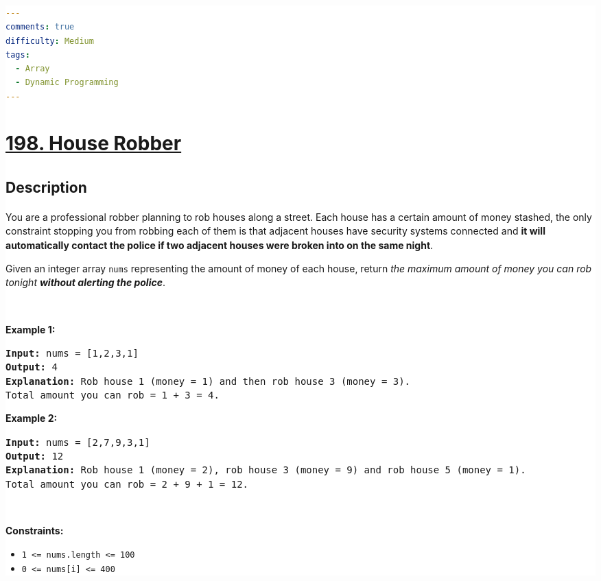 ```yaml
---
comments: true
difficulty: Medium
tags:
  - Array
  - Dynamic Programming
---
```




# [198. House Robber](https://leetcode.com/problems/house-robber)

## Description



<p>You are a professional robber planning to rob houses along a street. Each house has a certain amount of money stashed, the only constraint stopping you from robbing each of them is that adjacent houses have security systems connected and <b>it will automatically contact the police if two adjacent houses were broken into on the same night</b>.</p>

<p>Given an integer array <code>nums</code> representing the amount of money of each house, return <em>the maximum amount of money you can rob tonight <b>without alerting the police</b></em>.</p>

<p>&nbsp;</p>
<p><strong class="example">Example 1:</strong></p>

<pre>
<strong>Input:</strong> nums = [1,2,3,1]
<strong>Output:</strong> 4
<strong>Explanation:</strong> Rob house 1 (money = 1) and then rob house 3 (money = 3).
Total amount you can rob = 1 + 3 = 4.
</pre>

<p><strong class="example">Example 2:</strong></p>

<pre>
<strong>Input:</strong> nums = [2,7,9,3,1]
<strong>Output:</strong> 12
<strong>Explanation:</strong> Rob house 1 (money = 2), rob house 3 (money = 9) and rob house 5 (money = 1).
Total amount you can rob = 2 + 9 + 1 = 12.
</pre>

<p>&nbsp;</p>
<p><strong>Constraints:</strong></p>

<ul>
	<li><code>1 &lt;= nums.length &lt;= 100</code></li>
	<li><code>0 &lt;= nums[i] &lt;= 400</code></li>
</ul>
